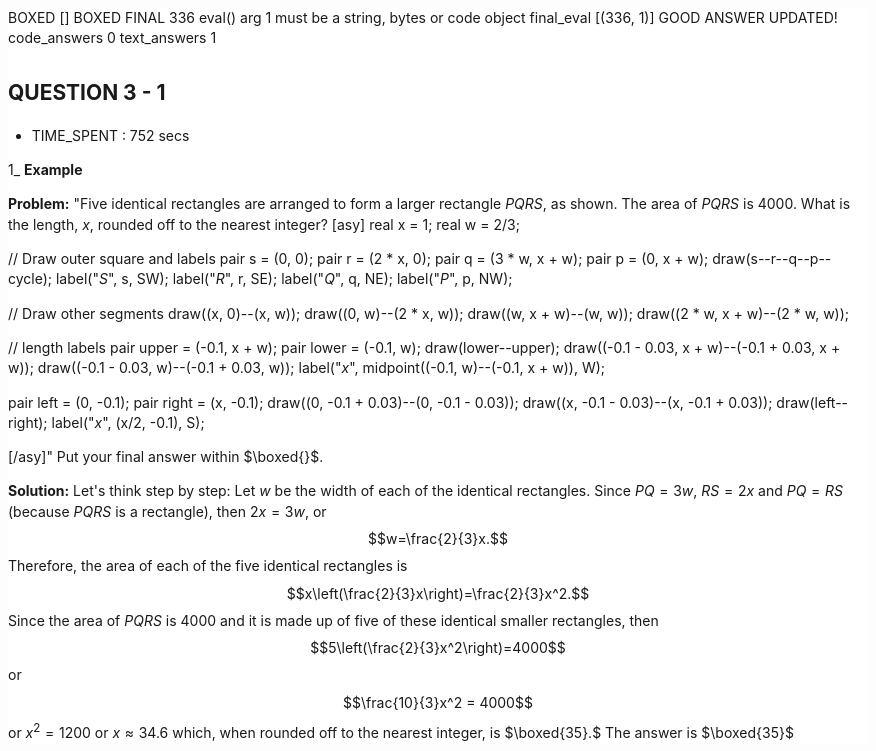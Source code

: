 BOXED []
BOXED FINAL 336
eval() arg 1 must be a string, bytes or code object final_eval
[(336, 1)]
GOOD ANSWER UPDATED!
code_answers 0 text_answers 1



## QUESTION 3 - 1 
- TIME_SPENT : 752 secs

1_
**Example**

**Problem:** 
"Five identical rectangles are arranged to form a larger rectangle $PQRS$, as shown.  The area of $PQRS$ is $4000$.  What is the length, $x$, rounded off to the nearest integer? [asy]
real x = 1; real w = 2/3;

// Draw outer square and labels
pair s = (0, 0); pair r = (2 * x, 0); pair q = (3 * w, x + w); pair p = (0, x + w);
draw(s--r--q--p--cycle);
label("$S$", s, SW); label("$R$", r, SE); label("$Q$", q, NE); label("$P$", p, NW);

// Draw other segments
draw((x, 0)--(x, w));
draw((0, w)--(2 * x, w));
draw((w, x + w)--(w, w)); draw((2 * w, x + w)--(2 * w, w));

// length labels
pair upper = (-0.1, x + w);
pair lower = (-0.1, w);
draw(lower--upper);
draw((-0.1 - 0.03, x + w)--(-0.1 + 0.03, x + w));
draw((-0.1 - 0.03, w)--(-0.1 + 0.03, w));
label("$x$", midpoint((-0.1, w)--(-0.1, x + w)), W);

pair left = (0, -0.1); pair right = (x, -0.1);
draw((0, -0.1 + 0.03)--(0, -0.1 - 0.03));
draw((x, -0.1 - 0.03)--(x, -0.1 + 0.03));
draw(left--right);
label("$x$", (x/2, -0.1), S);

[/asy]"
Put your final answer within $\boxed{}$.

**Solution:** 
Let's think step by step:
Let $w$ be the width of each of the identical rectangles. Since $PQ=3w$, $RS=2x$ and $PQ=RS$ (because $PQRS$ is a rectangle), then $2x = 3w$, or $$w=\frac{2}{3}x.$$ Therefore, the area of each of the five identical rectangles is $$x\left(\frac{2}{3}x\right)=\frac{2}{3}x^2.$$ Since the area of $PQRS$ is 4000 and it is made up of five of these identical smaller rectangles, then $$5\left(\frac{2}{3}x^2\right)=4000$$ or $$\frac{10}{3}x^2 = 4000$$ or $x^2 = 1200$ or $x \approx 34.6$ which, when rounded off to the nearest integer, is $\boxed{35}.$ The answer is $\boxed{35}$
